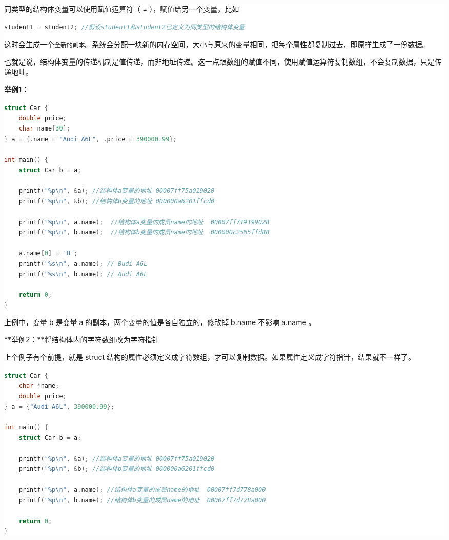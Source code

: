同类型的结构体变量可以使用赋值运算符（ = ），赋值给另一个变量，比如

```c
student1 = student2; //假设student1和student2已定义为同类型的结构体变量
```

这时会生成一个`全新的副本`。系统会分配一块新的内存空间，大小与原来的变量相同，把每个属性都复制过去，即原样生成了一份数据。

也就是说，结构体变量的传递机制是值传递，而非地址传递。这一点跟数组的赋值不同，使用赋值运算符复制数组，不会复制数据，只是传递地址。

**举例1：**

```c
struct Car {
    double price;
    char name[30];
} a = {.name = "Audi A6L", .price = 390000.99};

int main() {
    struct Car b = a;

    printf("%p\n", &a); //结构体a变量的地址 00007ff75a019020
    printf("%p\n", &b); //结构体b变量的地址 000000a6201ffcd0

    printf("%p\n", a.name);  //结构体a变量的成员name的地址  00007ff719199028
    printf("%p\n", b.name);  //结构体b变量的成员name的地址  000000c2565ffd88

    a.name[0] = 'B';
    printf("%s\n", a.name); // Budi A6L
    printf("%s\n", b.name); // Audi A6L

    return 0;
}
```

上例中，变量 b 是变量 a 的副本，两个变量的值是各自独立的，修改掉 b.name 不影响 a.name 。

**举例2：**将结构体内的字符数组改为字符指针

上个例子有个前提，就是 struct 结构的属性必须定义成字符数组，才可以复制数据。如果属性定义成字符指针，结果就不一样了。

```c
struct Car {
    char *name;
    double price;
} a = {"Audi A6L", 390000.99};

int main() {
    struct Car b = a;

    printf("%p\n", &a); //结构体a变量的地址 00007ff75a019020
    printf("%p\n", &b); //结构体b变量的地址 000000a6201ffcd0

    printf("%p\n", a.name); //结构体a变量的成员name的地址  00007ff7d778a000
    printf("%p\n", b.name); //结构体b变量的成员name的地址  00007ff7d778a000

    return 0;
}
```
